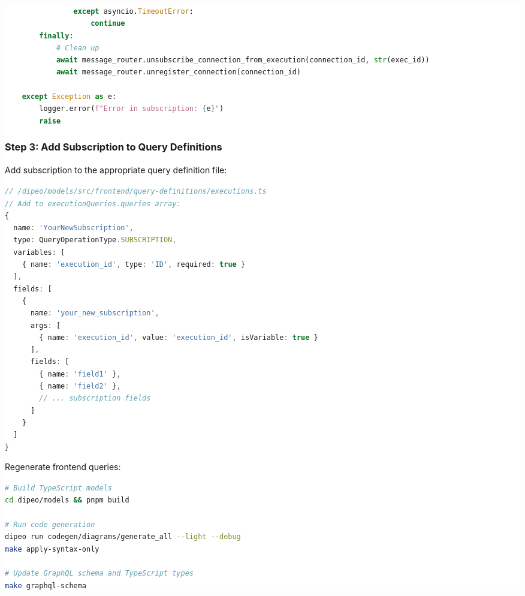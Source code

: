 ```python
                except asyncio.TimeoutError:
                    continue
        finally:
            # Clean up
            await message_router.unsubscribe_connection_from_execution(connection_id, str(exec_id))
            await message_router.unregister_connection(connection_id)
            
    except Exception as e:
        logger.error(f"Error in subscription: {e}")
        raise
```

### Step 3: Add Subscription to Query Definitions

Add subscription to the appropriate query definition file:
```typescript
// /dipeo/models/src/frontend/query-definitions/executions.ts
// Add to executionQueries.queries array:
{
  name: 'YourNewSubscription',
  type: QueryOperationType.SUBSCRIPTION,
  variables: [
    { name: 'execution_id', type: 'ID', required: true }
  ],
  fields: [
    {
      name: 'your_new_subscription',
      args: [
        { name: 'execution_id', value: 'execution_id', isVariable: true }
      ],
      fields: [
        { name: 'field1' },
        { name: 'field2' },
        // ... subscription fields
      ]
    }
  ]
}
```

Regenerate frontend queries:
```bash
# Build TypeScript models
cd dipeo/models && pnpm build

# Run code generation
dipeo run codegen/diagrams/generate_all --light --debug
make apply-syntax-only

# Update GraphQL schema and TypeScript types
make graphql-schema
```
